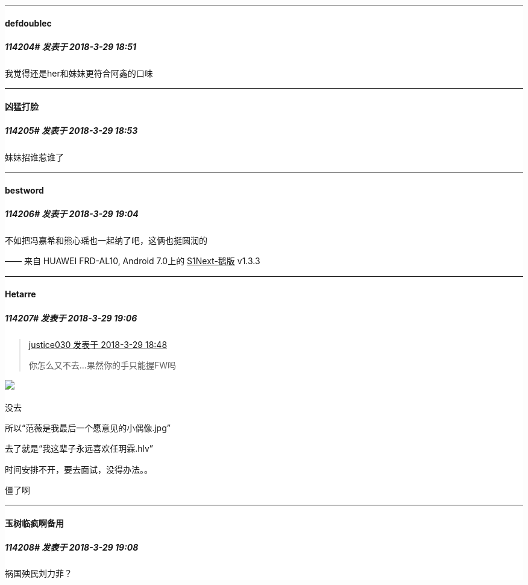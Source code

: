 
*****

####  defdoublec  
##### 114204#       发表于 2018-3-29 18:51


我觉得还是her和妹妹更符合阿鑫的口味


*****

####  凶猛打脸  
##### 114205#       发表于 2018-3-29 18:53


妹妹招谁惹谁了


*****

####  bestword  
##### 114206#       发表于 2018-3-29 19:04


不如把冯嘉希和熊心瑶也一起纳了吧，这俩也挺圆润的

—— 来自 HUAWEI FRD-AL10, Android 7.0上的 [S1Next-鹅版](https://github.com/ykrank/S1-Next/releases) v1.3.3


*****

####  Hetarre  
##### 114207#       发表于 2018-3-29 19:06


<blockquote><a href="httphttps://bbs.saraba1st.com/2b/forum.php?mod=redirect&amp;goto=findpost&amp;pid=39023636&amp;ptid=1105387" target="_blank">justice030 发表于 2018-3-29 18:48</a>

你怎么又不去...果然你的手只能握FW吗</blockquote>
<img src="https://static.saraba1st.com/image/smiley/face2017/116.png" referrerpolicy="no-referrer">

没去

所以“范薇是我最后一个愿意见的小偶像.jpg”

去了就是“我这辈子永远喜欢任玥霖.hlv”

时间安排不开，要去面试，没得办法。。

僵了啊


*****

####  玉树临疯啊备用  
##### 114208#       发表于 2018-3-29 19:08


祸国殃民刘力菲？
